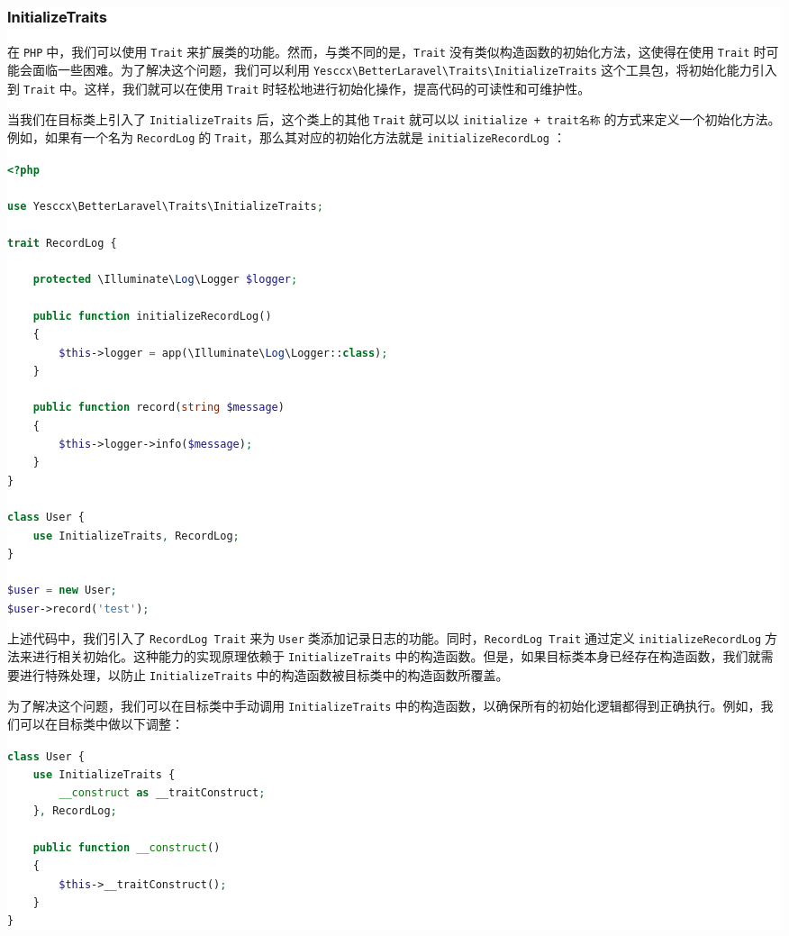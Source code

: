 
### InitializeTraits

在 `PHP` 中，我们可以使用 `Trait` 来扩展类的功能。然而，与类不同的是，`Trait` 没有类似构造函数的初始化方法，这使得在使用 `Trait` 时可能会面临一些困难。为了解决这个问题，我们可以利用 `Yesccx\BetterLaravel\Traits\InitializeTraits` 这个工具包，将初始化能力引入到 `Trait` 中。这样，我们就可以在使用 `Trait` 时轻松地进行初始化操作，提高代码的可读性和可维护性。

当我们在目标类上引入了 `InitializeTraits` 后，这个类上的其他 `Trait` 就可以以 `initialize + trait名称` 的方式来定义一个初始化方法。例如，如果有一个名为 `RecordLog` 的 `Trait`，那么其对应的初始化方法就是 `initializeRecordLog` ：

``` php
<?php

use Yesccx\BetterLaravel\Traits\InitializeTraits;

trait RecordLog {

    protected \Illuminate\Log\Logger $logger;

    public function initializeRecordLog()
    {
        $this->logger = app(\Illuminate\Log\Logger::class);
    }

    public function record(string $message)
    {
        $this->logger->info($message);
    }
}

class User {
    use InitializeTraits, RecordLog;
}

$user = new User;
$user->record('test');
```

上述代码中，我们引入了 `RecordLog Trait` 来为 `User` 类添加记录日志的功能。同时，`RecordLog Trait` 通过定义 `initializeRecordLog` 方法来进行相关初始化。这种能力的实现原理依赖于 `InitializeTraits` 中的构造函数。但是，如果目标类本身已经存在构造函数，我们就需要进行特殊处理，以防止 `InitializeTraits` 中的构造函数被目标类中的构造函数所覆盖。

为了解决这个问题，我们可以在目标类中手动调用 `InitializeTraits` 中的构造函数，以确保所有的初始化逻辑都得到正确执行。例如，我们可以在目标类中做以下调整：

``` php
class User {
    use InitializeTraits {
        __construct as __traitConstruct;
    }, RecordLog;

    public function __construct()
    {
        $this->__traitConstruct();
    }
}
```
